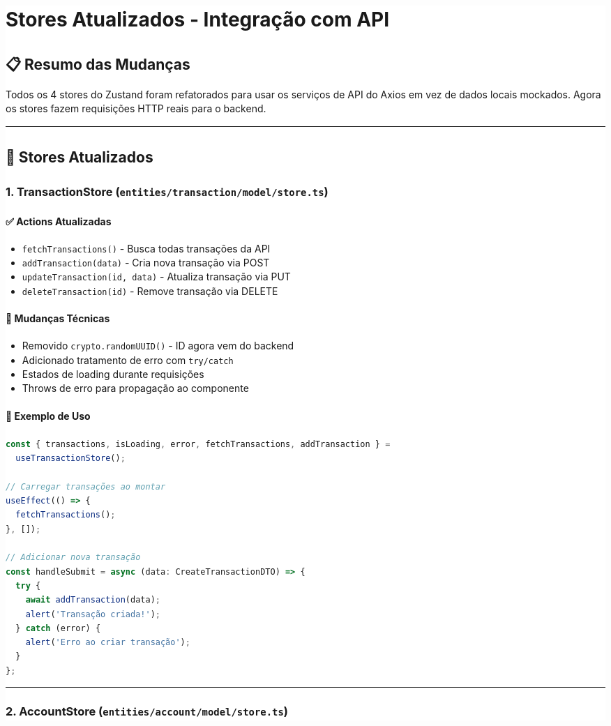 # Stores Atualizados - Integração com API

## 📋 Resumo das Mudanças

Todos os 4 stores do Zustand foram refatorados para usar os serviços de API do Axios em vez de dados locais mockados. Agora os stores fazem requisições HTTP reais para o backend.

---

## 🔄 Stores Atualizados

### 1. **TransactionStore** (`entities/transaction/model/store.ts`)

#### ✅ Actions Atualizadas
- `fetchTransactions()` - Busca todas transações da API
- `addTransaction(data)` - Cria nova transação via POST
- `updateTransaction(id, data)` - Atualiza transação via PUT
- `deleteTransaction(id)` - Remove transação via DELETE

#### 🔧 Mudanças Técnicas
- Removido `crypto.randomUUID()` - ID agora vem do backend
- Adicionado tratamento de erro com `try/catch`
- Estados de loading durante requisições
- Throws de erro para propagação ao componente

#### 📝 Exemplo de Uso
```typescript
const { transactions, isLoading, error, fetchTransactions, addTransaction } = 
  useTransactionStore();

// Carregar transações ao montar
useEffect(() => {
  fetchTransactions();
}, []);

// Adicionar nova transação
const handleSubmit = async (data: CreateTransactionDTO) => {
  try {
    await addTransaction(data);
    alert('Transação criada!');
  } catch (error) {
    alert('Erro ao criar transação');
  }
};
```

---

### 2. **AccountStore** (`entities/account/model/store.ts`)
